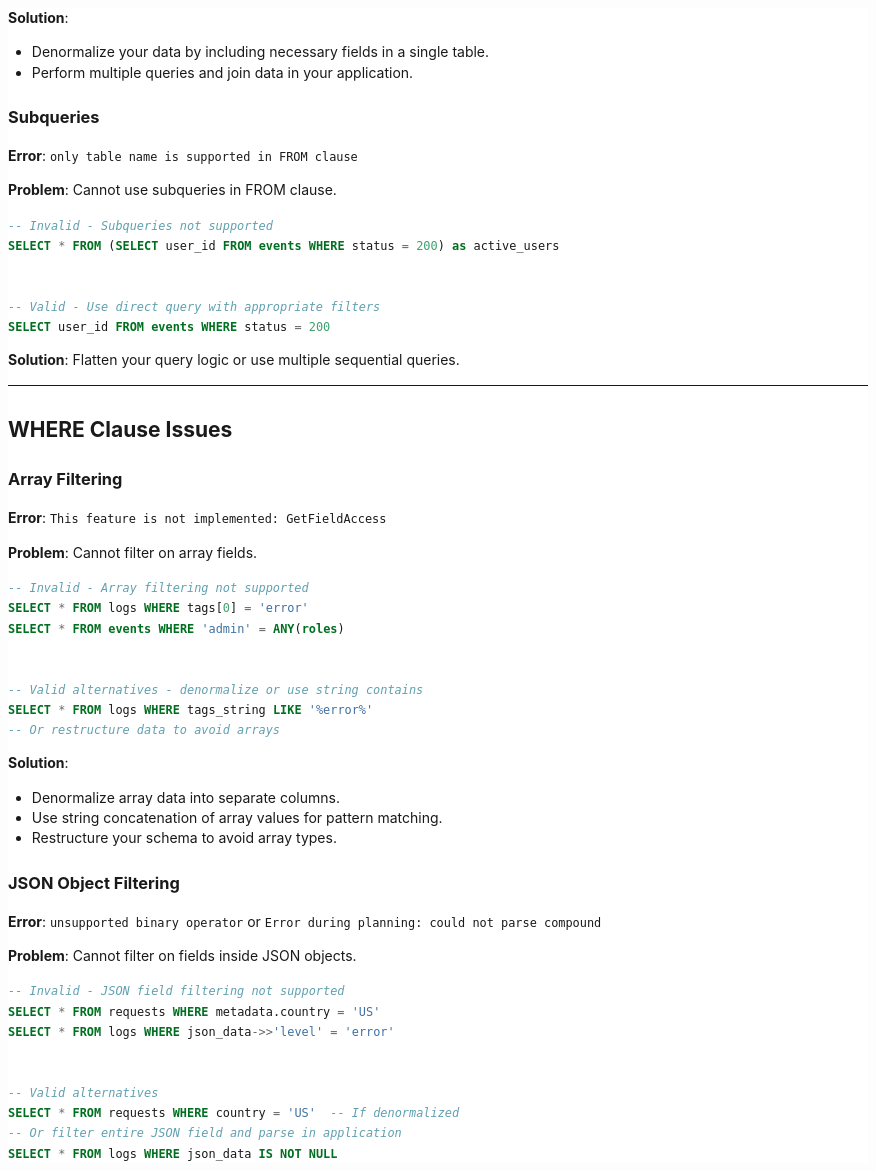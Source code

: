 **Solution**:

* Denormalize your data by including necessary fields in a single table.
* Perform multiple queries and join data in your application.

### Subqueries

**Error**: `only table name is supported in FROM clause`

**Problem**: Cannot use subqueries in FROM clause.

```sql
-- Invalid - Subqueries not supported
SELECT * FROM (SELECT user_id FROM events WHERE status = 200) as active_users


-- Valid - Use direct query with appropriate filters
SELECT user_id FROM events WHERE status = 200
```

**Solution**: Flatten your query logic or use multiple sequential queries.

***

## WHERE Clause Issues

### Array Filtering

**Error**: `This feature is not implemented: GetFieldAccess`

**Problem**: Cannot filter on array fields.

```sql
-- Invalid - Array filtering not supported
SELECT * FROM logs WHERE tags[0] = 'error'
SELECT * FROM events WHERE 'admin' = ANY(roles)


-- Valid alternatives - denormalize or use string contains
SELECT * FROM logs WHERE tags_string LIKE '%error%'
-- Or restructure data to avoid arrays
```

**Solution**:

* Denormalize array data into separate columns.
* Use string concatenation of array values for pattern matching.
* Restructure your schema to avoid array types.

### JSON Object Filtering

**Error**: `unsupported binary operator` or `Error during planning: could not parse compound`

**Problem**: Cannot filter on fields inside JSON objects.

```sql
-- Invalid - JSON field filtering not supported
SELECT * FROM requests WHERE metadata.country = 'US'
SELECT * FROM logs WHERE json_data->>'level' = 'error'


-- Valid alternatives
SELECT * FROM requests WHERE country = 'US'  -- If denormalized
-- Or filter entire JSON field and parse in application
SELECT * FROM logs WHERE json_data IS NOT NULL
```
